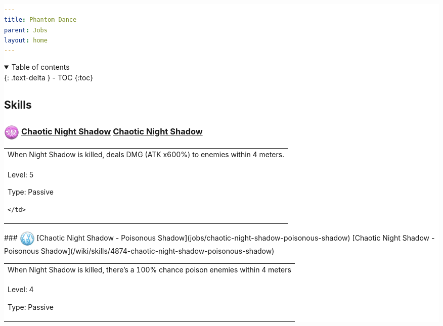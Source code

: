 ```yaml
---
title: Phantom Dance 
parent: Jobs
layout: home
---
```


<details open markdown="block">
<summary>
  Table of contents
</summary>
{: .text-delta }
- TOC
{:toc}
</details>

## Skills

### <img src="/assets/images/skills/skill_4212001.png" width="30" height="30" style="vertical-align: middle"> [Chaotic Night Shadow](jobs/chaotic-night-shadow) [Chaotic Night Shadow](/wiki/skills/4837-chaotic-night-shadow)
<table>
<tbody>
  <tr>
    <td>When Night Shadow is killed, deals DMG (ATK x600%) to enemies within 4 meters.</td>
  </tr>
  <tr>
    <td>
              <p class="label label-yellow fs-1">Level: 5</p>
              <p class="label label-yellow fs-1">Type: Passive</p>
      
    </td>
  </tr>
</tbody>
</table>
### <img src="/assets/images/skills/skill_current.png" width="30" height="30" style="vertical-align: middle"> [Chaotic Night Shadow - Poisonous Shadow](jobs/chaotic-night-shadow-poisonous-shadow) [Chaotic Night Shadow - Poisonous Shadow](/wiki/skills/4874-chaotic-night-shadow-poisonous-shadow)
<table>
<tbody>
  <tr>
    <td>When Night Shadow is killed, there’s a 100% chance poison enemies within 4 meters</td>
  </tr>
  <tr>
    <td>
              <p class="label label-yellow fs-1">Level: 4</p>
              <p class="label label-yellow fs-1">Type: Passive</p>
      
